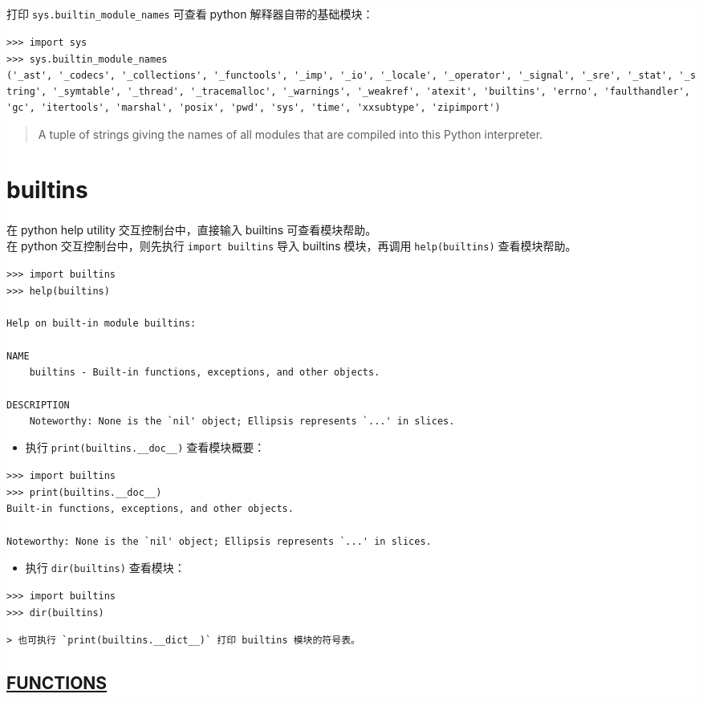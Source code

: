 打印 `sys.builtin_module_names` 可查看 python 解释器自带的基础模块：

```shell
>>> import sys
>>> sys.builtin_module_names
('_ast', '_codecs', '_collections', '_functools', '_imp', '_io', '_locale', '_operator', '_signal', '_sre', '_stat', '_string', '_symtable', '_thread', '_tracemalloc', '_warnings', '_weakref', 'atexit', 'builtins', 'errno', 'faulthandler', 'gc', 'itertools', 'marshal', 'posix', 'pwd', 'sys', 'time', 'xxsubtype', 'zipimport')
```

> A tuple of strings giving the names of all modules that are compiled into this Python interpreter.

# builtins

在 python help utility 交互控制台中，直接输入 builtins 可查看模块帮助。  
在 python 交互控制台中，则先执行 `import builtins` 导入 builtins 模块，再调用 `help(builtins)` 查看模块帮助。

```shell
>>> import builtins
>>> help(builtins)

Help on built-in module builtins:

NAME
    builtins - Built-in functions, exceptions, and other objects.

DESCRIPTION
    Noteworthy: None is the `nil' object; Ellipsis represents `...' in slices.

```

- 执行 `print(builtins.__doc__)` 查看模块概要：

```shell
>>> import builtins
>>> print(builtins.__doc__)
Built-in functions, exceptions, and other objects.

Noteworthy: None is the `nil' object; Ellipsis represents `...' in slices.
```

- 执行 `dir(builtins)` 查看模块：

```shell
>>> import builtins
>>> dir(builtins)
```

	> 也可执行 `print(builtins.__dict__)` 打印 builtins 模块的符号表。

## [FUNCTIONS](https://docs.python.org/3/library/functions.html)
